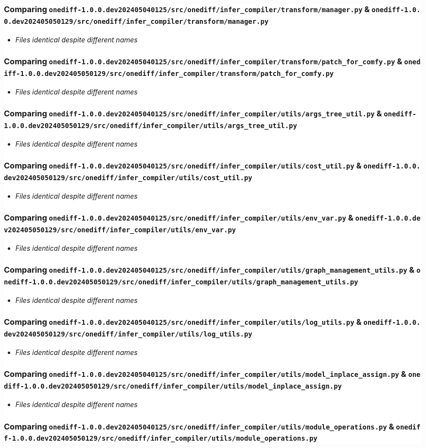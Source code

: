 ### Comparing `onediff-1.0.0.dev202405040125/src/onediff/infer_compiler/transform/manager.py` & `onediff-1.0.0.dev202405050129/src/onediff/infer_compiler/transform/manager.py`

 * *Files identical despite different names*

### Comparing `onediff-1.0.0.dev202405040125/src/onediff/infer_compiler/transform/patch_for_comfy.py` & `onediff-1.0.0.dev202405050129/src/onediff/infer_compiler/transform/patch_for_comfy.py`

 * *Files identical despite different names*

### Comparing `onediff-1.0.0.dev202405040125/src/onediff/infer_compiler/utils/args_tree_util.py` & `onediff-1.0.0.dev202405050129/src/onediff/infer_compiler/utils/args_tree_util.py`

 * *Files identical despite different names*

### Comparing `onediff-1.0.0.dev202405040125/src/onediff/infer_compiler/utils/cost_util.py` & `onediff-1.0.0.dev202405050129/src/onediff/infer_compiler/utils/cost_util.py`

 * *Files identical despite different names*

### Comparing `onediff-1.0.0.dev202405040125/src/onediff/infer_compiler/utils/env_var.py` & `onediff-1.0.0.dev202405050129/src/onediff/infer_compiler/utils/env_var.py`

 * *Files identical despite different names*

### Comparing `onediff-1.0.0.dev202405040125/src/onediff/infer_compiler/utils/graph_management_utils.py` & `onediff-1.0.0.dev202405050129/src/onediff/infer_compiler/utils/graph_management_utils.py`

 * *Files identical despite different names*

### Comparing `onediff-1.0.0.dev202405040125/src/onediff/infer_compiler/utils/log_utils.py` & `onediff-1.0.0.dev202405050129/src/onediff/infer_compiler/utils/log_utils.py`

 * *Files identical despite different names*

### Comparing `onediff-1.0.0.dev202405040125/src/onediff/infer_compiler/utils/model_inplace_assign.py` & `onediff-1.0.0.dev202405050129/src/onediff/infer_compiler/utils/model_inplace_assign.py`

 * *Files identical despite different names*

### Comparing `onediff-1.0.0.dev202405040125/src/onediff/infer_compiler/utils/module_operations.py` & `onediff-1.0.0.dev202405050129/src/onediff/infer_compiler/utils/module_operations.py`
